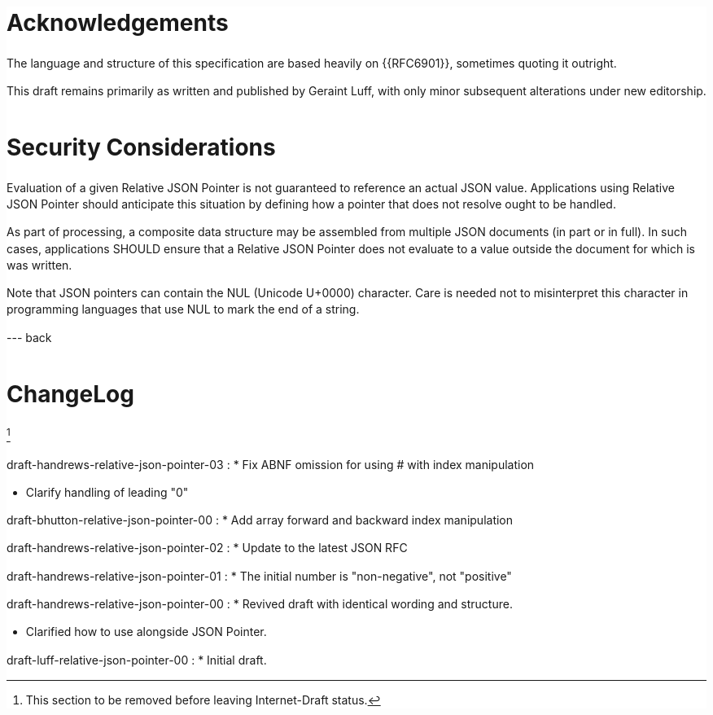 # Acknowledgements

The language and structure of this specification are based heavily on {{RFC6901}},
sometimes quoting it outright.

This draft remains primarily as written and published by Geraint Luff,
with only minor subsequent alterations under new editorship.


# Security Considerations

Evaluation of a given Relative JSON Pointer is not guaranteed to
reference an actual JSON value.  Applications using Relative JSON
Pointer should anticipate this situation by defining how a pointer
that does not resolve ought to be handled.

As part of processing, a composite data structure may be assembled
from multiple JSON documents (in part or in full).  In such cases,
applications SHOULD ensure that a Relative JSON Pointer does not
evaluate to a value outside the document for which is was written.

Note that JSON pointers can contain the NUL (Unicode U+0000)
character.  Care is needed not to misinterpret this character in
programming languages that use NUL to mark the end of a string.


--- back

# ChangeLog

[^CREF1]

[^CREF1]: This section to be removed before leaving Internet-Draft status.

draft-handrews-relative-json-pointer-03
: * Fix ABNF omission for using # with index manipulation

  * Clarify handling of leading "0"

draft-bhutton-relative-json-pointer-00
: * Add array forward and backward index manipulation

draft-handrews-relative-json-pointer-02
: * Update to the latest JSON RFC

draft-handrews-relative-json-pointer-01
: * The initial number is "non-negative", not "positive"

draft-handrews-relative-json-pointer-00
: * Revived draft with identical wording and structure.

  * Clarified how to use alongside JSON Pointer.

draft-luff-relative-json-pointer-00
: * Initial draft.



